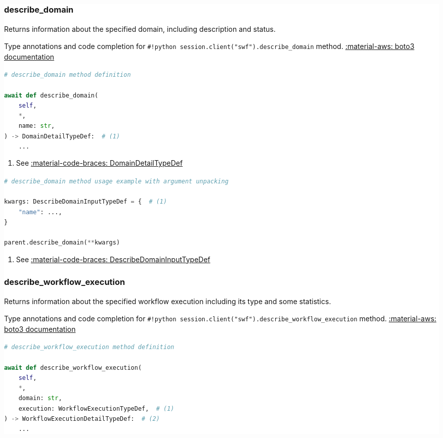 ### describe\_domain

Returns information about the specified domain, including description and
status.

Type annotations and code completion for `#!python session.client("swf").describe_domain` method.
[:material-aws: boto3 documentation](https://boto3.amazonaws.com/v1/documentation/api/latest/reference/services/swf.html#SWF.Client)

```python
# describe_domain method definition

await def describe_domain(
    self,
    *,
    name: str,
) -> DomainDetailTypeDef:  # (1)
    ...
```

1. See [:material-code-braces: DomainDetailTypeDef](./type_defs.md#domaindetailtypedef)


```python
# describe_domain method usage example with argument unpacking

kwargs: DescribeDomainInputTypeDef = {  # (1)
    "name": ...,
}

parent.describe_domain(**kwargs)
```

1. See [:material-code-braces: DescribeDomainInputTypeDef](./type_defs.md#describedomaininputtypedef)

### describe\_workflow\_execution

Returns information about the specified workflow execution including its type
and some statistics.

Type annotations and code completion for `#!python session.client("swf").describe_workflow_execution` method.
[:material-aws: boto3 documentation](https://boto3.amazonaws.com/v1/documentation/api/latest/reference/services/swf.html#SWF.Client)

```python
# describe_workflow_execution method definition

await def describe_workflow_execution(
    self,
    *,
    domain: str,
    execution: WorkflowExecutionTypeDef,  # (1)
) -> WorkflowExecutionDetailTypeDef:  # (2)
    ...
```
